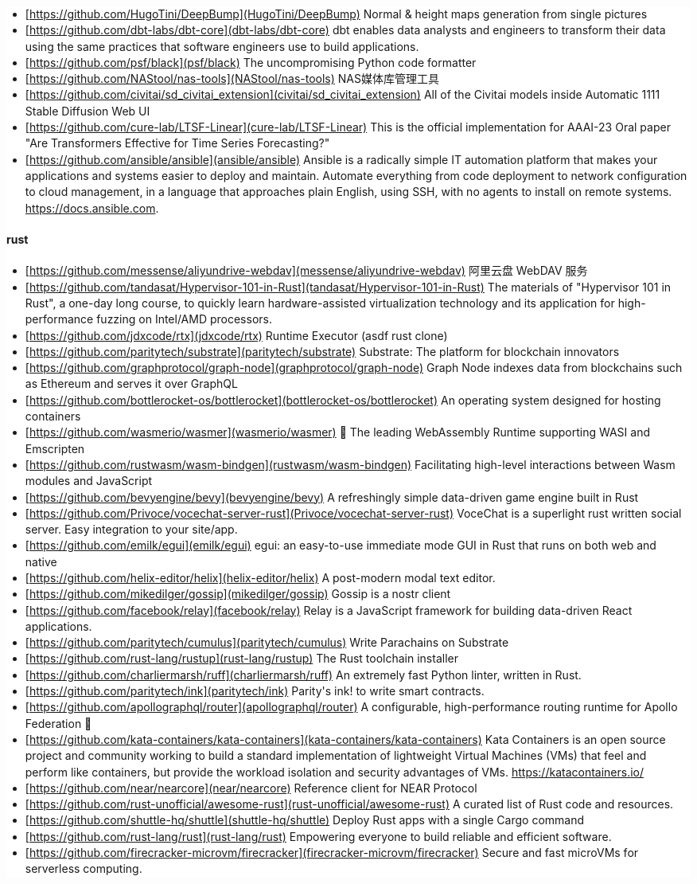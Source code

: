 * [https://github.com/HugoTini/DeepBump](HugoTini/DeepBump) Normal & height maps generation from single pictures
* [https://github.com/dbt-labs/dbt-core](dbt-labs/dbt-core) dbt enables data analysts and engineers to transform their data using the same practices that software engineers use to build applications.
* [https://github.com/psf/black](psf/black) The uncompromising Python code formatter
* [https://github.com/NAStool/nas-tools](NAStool/nas-tools) NAS媒体库管理工具
* [https://github.com/civitai/sd_civitai_extension](civitai/sd_civitai_extension) All of the Civitai models inside Automatic 1111 Stable Diffusion Web UI
* [https://github.com/cure-lab/LTSF-Linear](cure-lab/LTSF-Linear) This is the official implementation for AAAI-23 Oral paper "Are Transformers Effective for Time Series Forecasting?"
* [https://github.com/ansible/ansible](ansible/ansible) Ansible is a radically simple IT automation platform that makes your applications and systems easier to deploy and maintain. Automate everything from code deployment to network configuration to cloud management, in a language that approaches plain English, using SSH, with no agents to install on remote systems. https://docs.ansible.com.

#### rust
* [https://github.com/messense/aliyundrive-webdav](messense/aliyundrive-webdav) 阿里云盘 WebDAV 服务
* [https://github.com/tandasat/Hypervisor-101-in-Rust](tandasat/Hypervisor-101-in-Rust) The materials of "Hypervisor 101 in Rust", a one-day long course, to quickly learn hardware-assisted virtualization technology and its application for high-performance fuzzing on Intel/AMD processors.
* [https://github.com/jdxcode/rtx](jdxcode/rtx) Runtime Executor (asdf rust clone)
* [https://github.com/paritytech/substrate](paritytech/substrate) Substrate: The platform for blockchain innovators
* [https://github.com/graphprotocol/graph-node](graphprotocol/graph-node) Graph Node indexes data from blockchains such as Ethereum and serves it over GraphQL
* [https://github.com/bottlerocket-os/bottlerocket](bottlerocket-os/bottlerocket) An operating system designed for hosting containers
* [https://github.com/wasmerio/wasmer](wasmerio/wasmer) 🚀 The leading WebAssembly Runtime supporting WASI and Emscripten
* [https://github.com/rustwasm/wasm-bindgen](rustwasm/wasm-bindgen) Facilitating high-level interactions between Wasm modules and JavaScript
* [https://github.com/bevyengine/bevy](bevyengine/bevy) A refreshingly simple data-driven game engine built in Rust
* [https://github.com/Privoce/vocechat-server-rust](Privoce/vocechat-server-rust) VoceChat is a superlight rust written social server. Easy integration to your site/app.
* [https://github.com/emilk/egui](emilk/egui) egui: an easy-to-use immediate mode GUI in Rust that runs on both web and native
* [https://github.com/helix-editor/helix](helix-editor/helix) A post-modern modal text editor.
* [https://github.com/mikedilger/gossip](mikedilger/gossip) Gossip is a nostr client
* [https://github.com/facebook/relay](facebook/relay) Relay is a JavaScript framework for building data-driven React applications.
* [https://github.com/paritytech/cumulus](paritytech/cumulus) Write Parachains on Substrate
* [https://github.com/rust-lang/rustup](rust-lang/rustup) The Rust toolchain installer
* [https://github.com/charliermarsh/ruff](charliermarsh/ruff) An extremely fast Python linter, written in Rust.
* [https://github.com/paritytech/ink](paritytech/ink) Parity's ink! to write smart contracts.
* [https://github.com/apollographql/router](apollographql/router) A configurable, high-performance routing runtime for Apollo Federation 🚀
* [https://github.com/kata-containers/kata-containers](kata-containers/kata-containers) Kata Containers is an open source project and community working to build a standard implementation of lightweight Virtual Machines (VMs) that feel and perform like containers, but provide the workload isolation and security advantages of VMs. https://katacontainers.io/
* [https://github.com/near/nearcore](near/nearcore) Reference client for NEAR Protocol
* [https://github.com/rust-unofficial/awesome-rust](rust-unofficial/awesome-rust) A curated list of Rust code and resources.
* [https://github.com/shuttle-hq/shuttle](shuttle-hq/shuttle) Deploy Rust apps with a single Cargo command
* [https://github.com/rust-lang/rust](rust-lang/rust) Empowering everyone to build reliable and efficient software.
* [https://github.com/firecracker-microvm/firecracker](firecracker-microvm/firecracker) Secure and fast microVMs for serverless computing.
